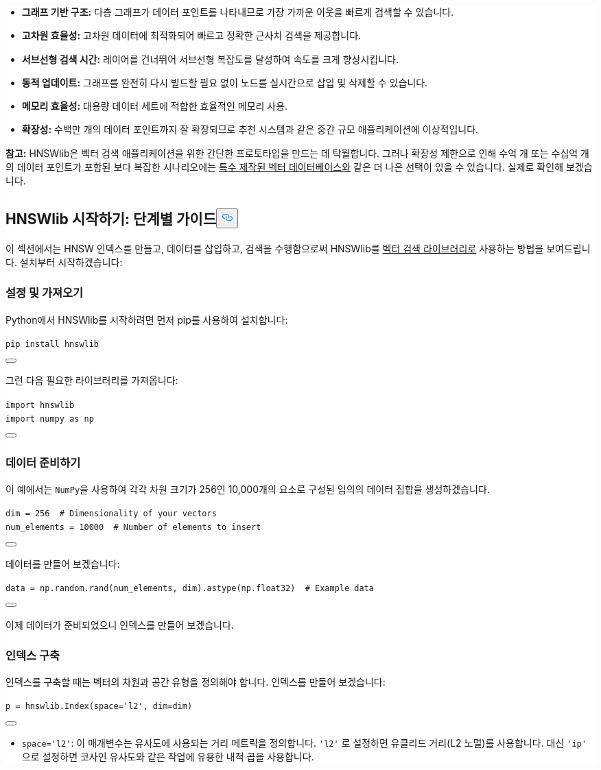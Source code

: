 <ul>
<li><p><strong>그래프 기반 구조:</strong> 다층 그래프가 데이터 포인트를 나타내므로 가장 가까운 이웃을 빠르게 검색할 수 있습니다.</p></li>
<li><p><strong>고차원 효율성:</strong> 고차원 데이터에 최적화되어 빠르고 정확한 근사치 검색을 제공합니다.</p></li>
<li><p><strong>서브선형 검색 시간:</strong> 레이어를 건너뛰어 서브선형 복잡도를 달성하여 속도를 크게 향상시킵니다.</p></li>
<li><p><strong>동적 업데이트:</strong> 그래프를 완전히 다시 빌드할 필요 없이 노드를 실시간으로 삽입 및 삭제할 수 있습니다.</p></li>
<li><p><strong>메모리 효율성:</strong> 대용량 데이터 세트에 적합한 효율적인 메모리 사용.</p></li>
<li><p><strong>확장성:</strong> 수백만 개의 데이터 포인트까지 잘 확장되므로 추천 시스템과 같은 중간 규모 애플리케이션에 이상적입니다.</p></li>
</ul>
<p><strong>참고:</strong> HNSWlib은 벡터 검색 애플리케이션을 위한 간단한 프로토타입을 만드는 데 탁월합니다. 그러나 확장성 제한으로 인해 수억 개 또는 수십억 개의 데이터 포인트가 포함된 보다 복잡한 시나리오에는 <a href="https://zilliz.com/blog/what-is-a-real-vector-database">특수 제작된 벡터 데이터베이스와</a> 같은 더 나은 선택이 있을 수 있습니다. 실제로 확인해 보겠습니다.</p>
<h2 id="Getting-Started-with-HNSWlib-A-Step-by-Step-Guide" class="common-anchor-header">HNSWlib 시작하기: 단계별 가이드<button data-href="#Getting-Started-with-HNSWlib-A-Step-by-Step-Guide" class="anchor-icon" translate="no">
      <svg translate="no"
        aria-hidden="true"
        focusable="false"
        height="20"
        version="1.1"
        viewBox="0 0 16 16"
        width="16"
      >
        <path
          fill="#0092E4"
          fill-rule="evenodd"
          d="M4 9h1v1H4c-1.5 0-3-1.69-3-3.5S2.55 3 4 3h4c1.45 0 3 1.69 3 3.5 0 1.41-.91 2.72-2 3.25V8.59c.58-.45 1-1.27 1-2.09C10 5.22 8.98 4 8 4H4c-.98 0-2 1.22-2 2.5S3 9 4 9zm9-3h-1v1h1c1 0 2 1.22 2 2.5S13.98 12 13 12H9c-.98 0-2-1.22-2-2.5 0-.83.42-1.64 1-2.09V6.25c-1.09.53-2 1.84-2 3.25C6 11.31 7.55 13 9 13h4c1.45 0 3-1.69 3-3.5S14.5 6 13 6z"
        ></path>
      </svg>
    </button></h2><p>이 섹션에서는 HNSW 인덱스를 만들고, 데이터를 삽입하고, 검색을 수행함으로써 HNSWlib를 <a href="https://zilliz.com/learn/comparing-vector-database-vector-search-library-and-vector-search-plugin">벡터 검색 라이브러리로</a> 사용하는 방법을 보여드립니다. 설치부터 시작하겠습니다:</p>
<h3 id="Setup-and-Imports" class="common-anchor-header">설정 및 가져오기</h3><p>Python에서 HNSWlib를 시작하려면 먼저 pip를 사용하여 설치합니다:</p>
<pre><code translate="no">pip install hnswlib
<button class="copy-code-btn"></button></code></pre>
<p>그런 다음 필요한 라이브러리를 가져옵니다:</p>
<pre><code translate="no"><span class="hljs-keyword">import</span> hnswlib 
<span class="hljs-keyword">import</span> numpy <span class="hljs-keyword">as</span> np
<button class="copy-code-btn"></button></code></pre>
<h3 id="Preparing-Data" class="common-anchor-header">데이터 준비하기</h3><p>이 예에서는 <code translate="no">NumPy</code>을 사용하여 각각 차원 크기가 256인 10,000개의 요소로 구성된 임의의 데이터 집합을 생성하겠습니다.</p>
<pre><code translate="no">dim = <span class="hljs-number">256</span>  <span class="hljs-comment"># Dimensionality of your vectors</span>
num_elements = <span class="hljs-number">10000</span>  <span class="hljs-comment"># Number of elements to insert</span>
<button class="copy-code-btn"></button></code></pre>
<p>데이터를 만들어 보겠습니다:</p>
<pre><code translate="no">data = np.random.rand(num_elements, dim).astype(np.float32)  <span class="hljs-comment"># Example data</span>
<button class="copy-code-btn"></button></code></pre>
<p>이제 데이터가 준비되었으니 인덱스를 만들어 보겠습니다.</p>
<h3 id="Building-an-Index" class="common-anchor-header">인덱스 구축</h3><p>인덱스를 구축할 때는 벡터의 차원과 공간 유형을 정의해야 합니다. 인덱스를 만들어 보겠습니다:</p>
<pre><code translate="no">p = hnswlib.<span class="hljs-title class_">Index</span>(space=<span class="hljs-string">&#x27;l2&#x27;</span>, dim=dim)
<button class="copy-code-btn"></button></code></pre>
<ul>
<li><code translate="no">space='l2'</code>: 이 매개변수는 유사도에 사용되는 거리 메트릭을 정의합니다. <code translate="no">'l2'</code> 로 설정하면 유클리드 거리(L2 노멀)를 사용합니다. 대신 <code translate="no">'ip'</code> 으로 설정하면 코사인 유사도와 같은 작업에 유용한 내적 곱을 사용합니다.</li>
</ul>